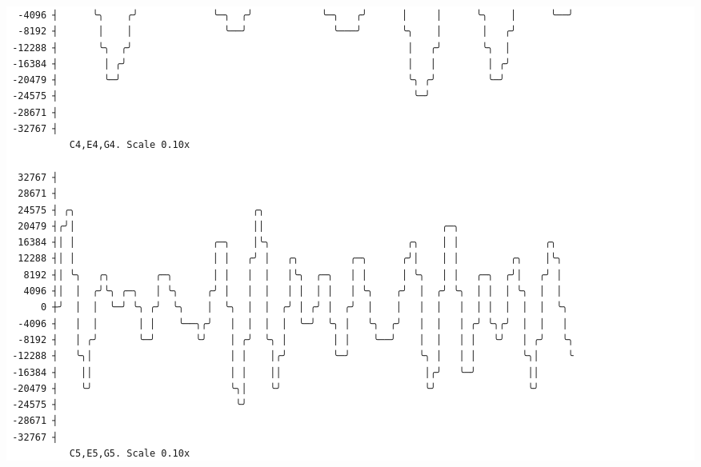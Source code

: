 ```
  -4096 ┤      ╰╮    ╭╯             ╰─╮  ╭╯            ╰─╮   ╭╯      │     │      ╰╮    │      ╰──╯ 
  -8192 ┤       │    │                ╰──╯               ╰───╯       ╰╮    │       │   ╭╯           
 -12288 ┤       ╰╮  ╭╯                                                │   ╭╯       ╰╮  │            
 -16384 ┤        │ ╭╯                                                 │   │         │ ╭╯            
 -20479 ┤        ╰─╯                                                  ╰╮ ╭╯         ╰─╯             
 -24575 ┤                                                              ╰─╯                          
 -28671 ┤                                                                                           
 -32767 ┤                                                                                           
           C4,E4,G4. Scale 0.10x

  32767 ┤                                                                                           
  28671 ┤                                                                                           
  24575 ┤ ╭╮                               ╭╮                                                       
  20479 ┤╭╯│                               ││                               ╭─╮                     
  16384 ┤│ │                        ╭─╮    │╰╮                        ╭╮    │ │               ╭╮    
  12288 ┤│ │                        │ │   ╭╯ │   ╭╮         ╭─╮      ╭╯│    │ │         ╭╮    │╰╮   
   8192 ┤│ ╰╮   ╭╮        ╭─╮       │ │   │  │   │╰╮  ╭─╮   │ │      │ ╰╮   │ │   ╭─╮  ╭╯│   ╭╯ │   
   4096 ┤│  │  ╭╯╰╮ ╭─╮   │ ╰╮     ╭╯ │   │  │   │ │  │ │   │ ╰╮    ╭╯  │  ╭╯ ╰╮  │ │  │ ╰╮  │  │   
      0 ┼╯  │  │  ╰─╯ ╰╮ ╭╯  ╰╮    │  ╰╮  │  │  ╭╯ │ ╭╯ │  ╭╯  │    │   │  │   │  │ │  │  │  │  ╰╮  
  -4096 ┤   │  │       │ │    ╰──╮╭╯   │  │  │  │  ╰─╯  ╰╮ │   ╰╮  ╭╯   │  │   │ ╭╯ ╰╮╭╯  │  │   │  
  -8192 ┤   │ ╭╯       ╰─╯       ╰╯    │ ╭╯  ╰╮ │        │ │    ╰──╯    │  │   │ │   ╰╯   │ ╭╯   ╰╮ 
 -12288 ┤   ╰╮│                        │ │    │╭╯        ╰─╯            ╰╮ │   │ │        ╰╮│     ╰ 
 -16384 ┤    ││                        │ │    ││                         │╭╯   ╰─╯         ││       
 -20479 ┤    ╰╯                        ╰╮│    ╰╯                         ╰╯                ╰╯       
 -24575 ┤                               ╰╯                                                          
 -28671 ┤                                                                                           
 -32767 ┤                                                                                           
           C5,E5,G5. Scale 0.10x
```

